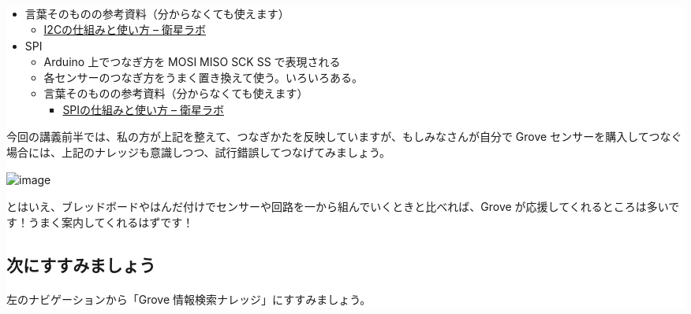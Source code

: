   - 言葉そのものの参考資料（分からなくても使えます）
    - [I2Cの仕組みと使い方 – 衛星ラボ](https://eiseilab.com/i2c/)
- SPI
  - Arduino 上でつなぎ方を MOSI MISO SCK SS で表現される
  - 各センサーのつなぎ方をうまく置き換えて使う。いろいろある。
  - 言葉そのものの参考資料（分からなくても使えます）
    - [SPIの仕組みと使い方 – 衛星ラボ](https://eiseilab.com/spi/)

今回の講義前半では、私の方が上記を整えて、つなぎかたを反映していますが、もしみなさんが自分で Grove センサーを購入してつなぐ場合には、上記のナレッジも意識しつつ、試行錯誤してつなげてみましょう。

![image](https://i.gyazo.com/87f24c002339296dc2cc1689299c4b78.png)

とはいえ、ブレッドボードやはんだ付けでセンサーや回路を一から組んでいくときと比べれば、Grove が応援してくれるところは多いです！うまく案内してくれるはずです！

## 次にすすみましょう

左のナビゲーションから「Grove 情報検索ナレッジ」にすすみましょう。